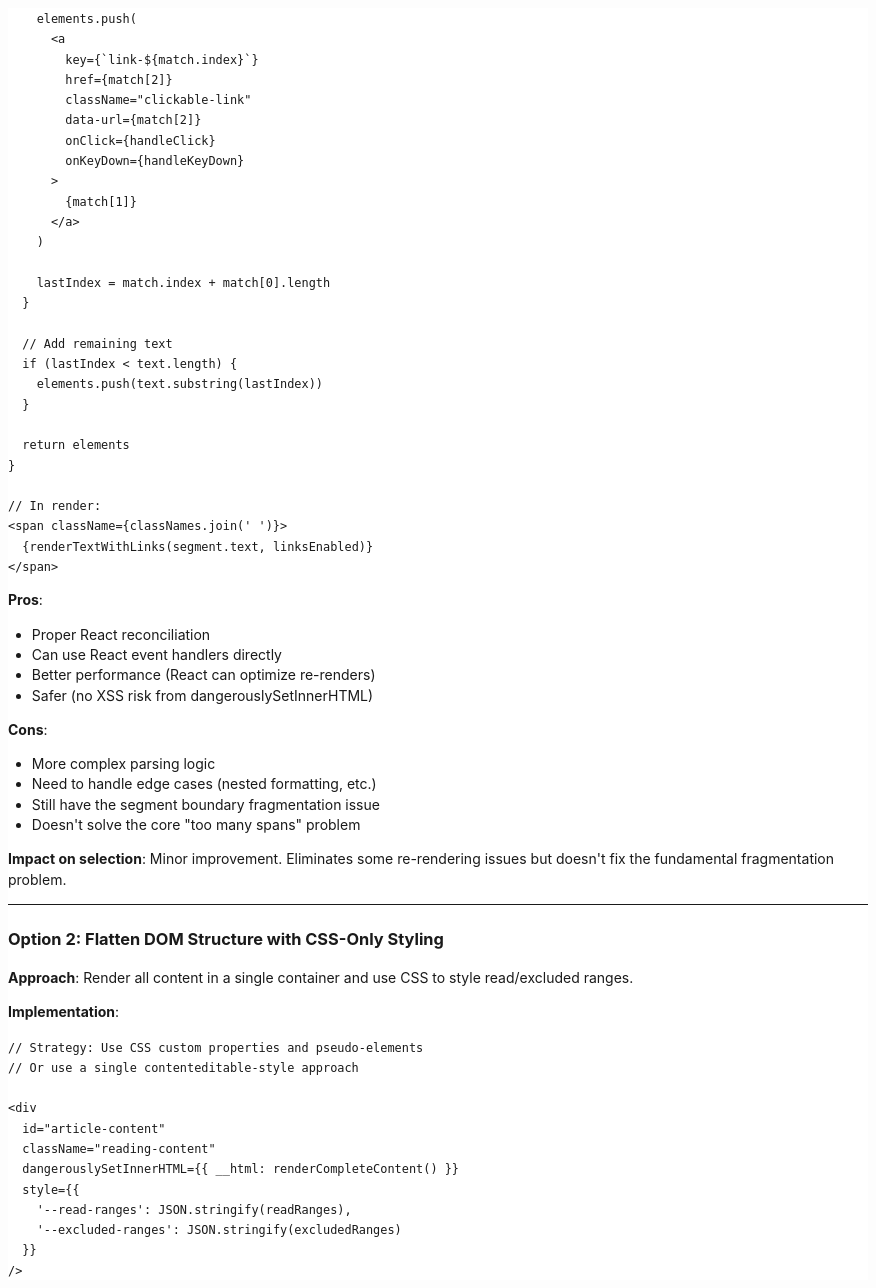 ```tsx
    elements.push(
      <a
        key={`link-${match.index}`}
        href={match[2]}
        className="clickable-link"
        data-url={match[2]}
        onClick={handleClick}
        onKeyDown={handleKeyDown}
      >
        {match[1]}
      </a>
    )

    lastIndex = match.index + match[0].length
  }

  // Add remaining text
  if (lastIndex < text.length) {
    elements.push(text.substring(lastIndex))
  }

  return elements
}

// In render:
<span className={classNames.join(' ')}>
  {renderTextWithLinks(segment.text, linksEnabled)}
</span>
```

**Pros**:
- Proper React reconciliation
- Can use React event handlers directly
- Better performance (React can optimize re-renders)
- Safer (no XSS risk from dangerouslySetInnerHTML)

**Cons**:
- More complex parsing logic
- Need to handle edge cases (nested formatting, etc.)
- Still have the segment boundary fragmentation issue
- Doesn't solve the core "too many spans" problem

**Impact on selection**: Minor improvement. Eliminates some re-rendering issues but doesn't fix the fundamental fragmentation problem.

---

### Option 2: Flatten DOM Structure with CSS-Only Styling

**Approach**: Render all content in a single container and use CSS to style read/excluded ranges.

**Implementation**:
```tsx
// Strategy: Use CSS custom properties and pseudo-elements
// Or use a single contenteditable-style approach

<div
  id="article-content"
  className="reading-content"
  dangerouslySetInnerHTML={{ __html: renderCompleteContent() }}
  style={{
    '--read-ranges': JSON.stringify(readRanges),
    '--excluded-ranges': JSON.stringify(excludedRanges)
  }}
/>
```